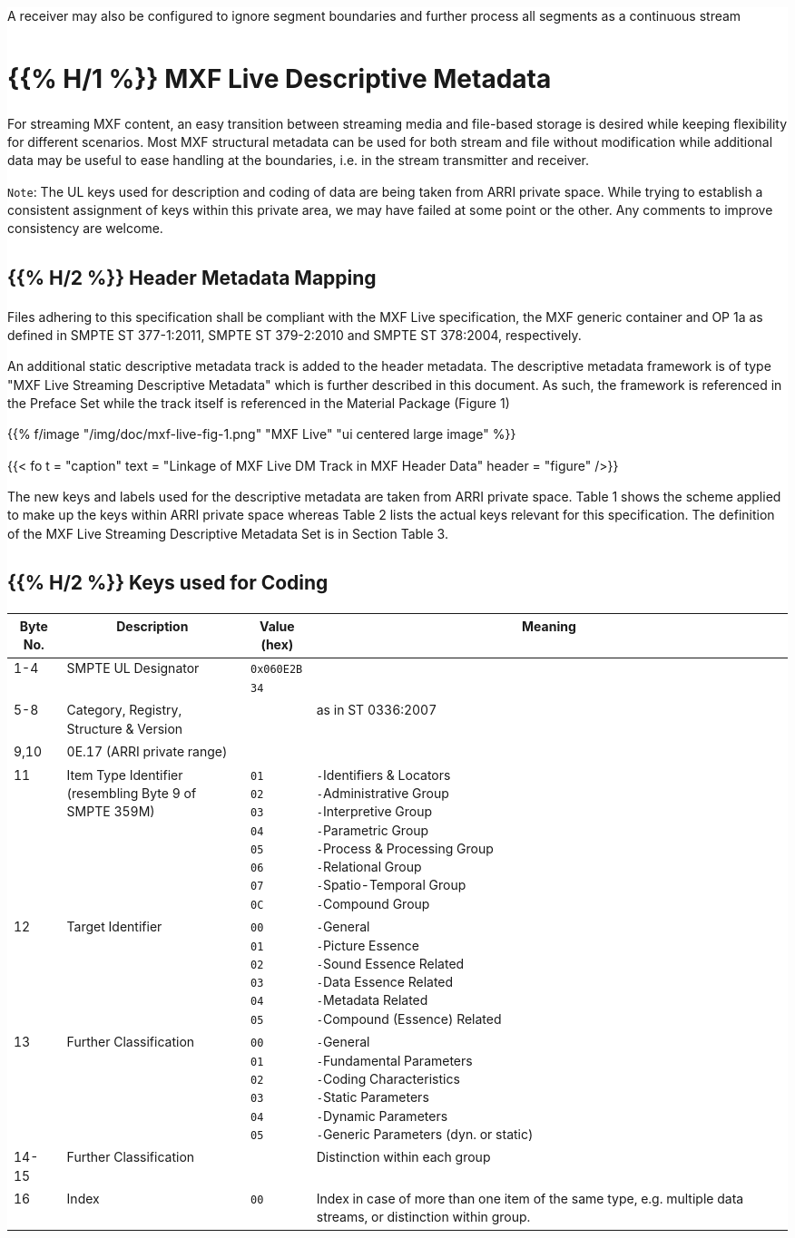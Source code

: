 A receiver may also be configured to ignore segment boundaries and further
process all segments as a continuous stream

# {{% H/1 %}}  MXF Live Descriptive Metadata

For streaming MXF content, an easy transition between streaming media and
file-based storage is desired while keeping flexibility for different scenarios.
Most MXF structural metadata can be used for both stream and file without
modification while additional data may be useful to ease handling at the
boundaries, i.e. in the stream transmitter and receiver.

`Note`: The UL keys used for description and coding of data are being taken from
ARRI private space. While trying to establish a consistent assignment of keys
within this private area, we may have failed at some point or the other. Any
comments to improve consistency are welcome.

<a id='6-1'></a>

## {{% H/2 %}} Header Metadata Mapping

Files adhering to this specification shall be compliant with the MXF Live
specification, the MXF generic container and OP 1a as defined in SMPTE ST
377-1:2011, SMPTE ST 379-2:2010 and SMPTE ST 378:2004, respectively.

An additional static descriptive metadata track is added to the header metadata.
The descriptive metadata framework is of type "MXF Live Streaming Descriptive
Metadata" which is further described in this document. As such, the framework is
referenced in the Preface Set while the track itself is referenced in the
Material Package (Figure 1)

{{% f/image "/img/doc/mxf-live-fig-1.png" "MXF Live" "ui centered large image" %}}

{{< fo t = "caption" text = "Linkage of MXF Live DM Track in MXF Header Data" header = "figure" />}}

The new keys and labels used for the descriptive metadata are taken from ARRI
private space. Table 1 shows the scheme applied to make up the keys within ARRI
private space whereas Table 2 lists the actual keys relevant for this
specification. The definition of the MXF Live Streaming Descriptive Metadata Set
is in Section Table 3.

<a id='6-2'></a>

## {{% H/2 %}} Keys used for Coding

| **Byte No.**  | **Description**                         | **Value (hex)**   | **Meaning**               |
|---------------|-------------------------                |-------------------|-----------------------    |
| 1-4           | SMPTE UL Designator                     | `0x060E2B34`      |                           |
| 5-8           | Category, Registry, Structure & Version |                   |   as in ST 0336:2007      |
| 9,10          | 0E.17 (ARRI private range)              |                   |                           |
| 11            | Item Type Identifier<br>(resembling Byte 9 of SMPTE 359M) | `01`<br>`02`<br>`03`<br>`04`<br>`05`<br>`06`<br>`07`<br>`0C` | `-`Identifiers & Locators<br>`-`Administrative Group<br>`-`Interpretive Group<br>`-`Parametric Group<br>`-`Process & Processing Group<br>`-`Relational Group<br>`-`Spatio-Temporal Group<br>`-`Compound Group |
| 12            | Target Identifier                        | `00`<br>`01`<br>`02`<br>`03`<br>`04`<br>`05` |`-`General<br>`-`Picture Essence<br>`-`Sound Essence Related<br>`-`Data Essence Related<br>`-`Metadata Related <br>`-`Compound (Essence) Related  |
| 13            | Further  Classification                  | `00`<br>`01`<br>`02`<br>`03`<br>`04`<br>`05` | `-`General<br>`-`Fundamental  Parameters<br>`-`Coding Characteristics<br>`-`Static Parameters<br>`-`Dynamic Parameters<br>`-`Generic Parameters (dyn. or static) |
| 14-15         | Further Classification                  |                   | Distinction within each group   |
| 16            | Index                                   | `00`              | Index in case of more than one item of the same type, e.g. multiple data streams, or distinction within group. |
